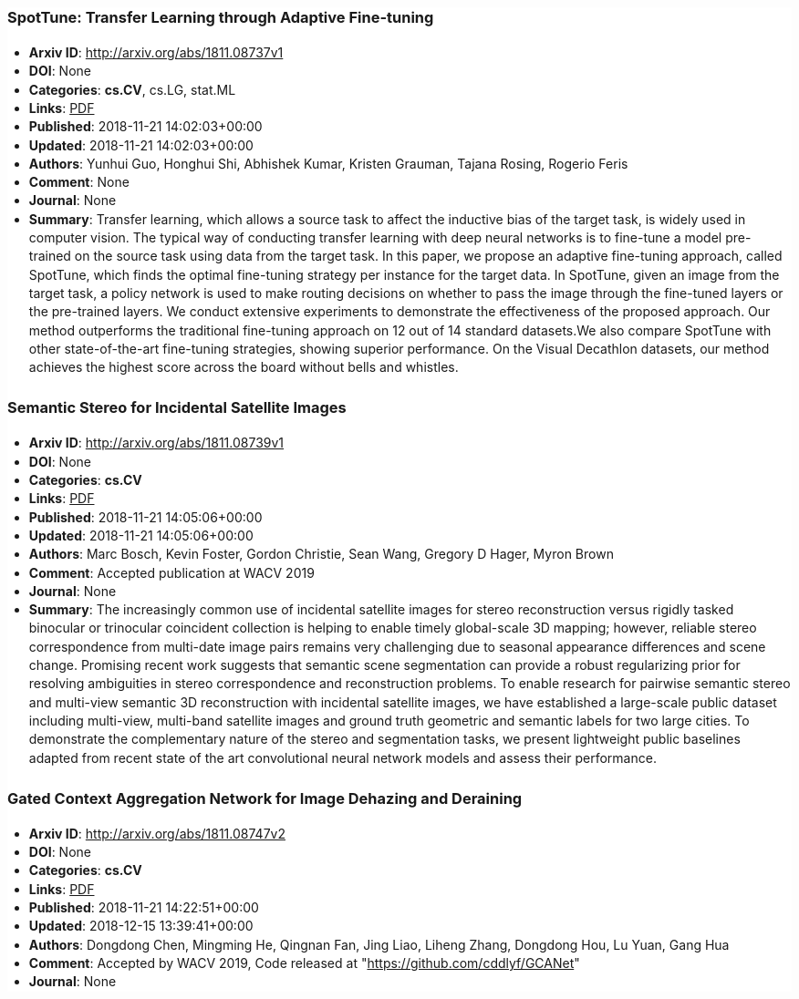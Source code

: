 

### SpotTune: Transfer Learning through Adaptive Fine-tuning
- **Arxiv ID**: http://arxiv.org/abs/1811.08737v1
- **DOI**: None
- **Categories**: **cs.CV**, cs.LG, stat.ML
- **Links**: [PDF](http://arxiv.org/pdf/1811.08737v1)
- **Published**: 2018-11-21 14:02:03+00:00
- **Updated**: 2018-11-21 14:02:03+00:00
- **Authors**: Yunhui Guo, Honghui Shi, Abhishek Kumar, Kristen Grauman, Tajana Rosing, Rogerio Feris
- **Comment**: None
- **Journal**: None
- **Summary**: Transfer learning, which allows a source task to affect the inductive bias of the target task, is widely used in computer vision. The typical way of conducting transfer learning with deep neural networks is to fine-tune a model pre-trained on the source task using data from the target task. In this paper, we propose an adaptive fine-tuning approach, called SpotTune, which finds the optimal fine-tuning strategy per instance for the target data. In SpotTune, given an image from the target task, a policy network is used to make routing decisions on whether to pass the image through the fine-tuned layers or the pre-trained layers. We conduct extensive experiments to demonstrate the effectiveness of the proposed approach. Our method outperforms the traditional fine-tuning approach on 12 out of 14 standard datasets.We also compare SpotTune with other state-of-the-art fine-tuning strategies, showing superior performance. On the Visual Decathlon datasets, our method achieves the highest score across the board without bells and whistles.



### Semantic Stereo for Incidental Satellite Images
- **Arxiv ID**: http://arxiv.org/abs/1811.08739v1
- **DOI**: None
- **Categories**: **cs.CV**
- **Links**: [PDF](http://arxiv.org/pdf/1811.08739v1)
- **Published**: 2018-11-21 14:05:06+00:00
- **Updated**: 2018-11-21 14:05:06+00:00
- **Authors**: Marc Bosch, Kevin Foster, Gordon Christie, Sean Wang, Gregory D Hager, Myron Brown
- **Comment**: Accepted publication at WACV 2019
- **Journal**: None
- **Summary**: The increasingly common use of incidental satellite images for stereo reconstruction versus rigidly tasked binocular or trinocular coincident collection is helping to enable timely global-scale 3D mapping; however, reliable stereo correspondence from multi-date image pairs remains very challenging due to seasonal appearance differences and scene change. Promising recent work suggests that semantic scene segmentation can provide a robust regularizing prior for resolving ambiguities in stereo correspondence and reconstruction problems. To enable research for pairwise semantic stereo and multi-view semantic 3D reconstruction with incidental satellite images, we have established a large-scale public dataset including multi-view, multi-band satellite images and ground truth geometric and semantic labels for two large cities. To demonstrate the complementary nature of the stereo and segmentation tasks, we present lightweight public baselines adapted from recent state of the art convolutional neural network models and assess their performance.



### Gated Context Aggregation Network for Image Dehazing and Deraining
- **Arxiv ID**: http://arxiv.org/abs/1811.08747v2
- **DOI**: None
- **Categories**: **cs.CV**
- **Links**: [PDF](http://arxiv.org/pdf/1811.08747v2)
- **Published**: 2018-11-21 14:22:51+00:00
- **Updated**: 2018-12-15 13:39:41+00:00
- **Authors**: Dongdong Chen, Mingming He, Qingnan Fan, Jing Liao, Liheng Zhang, Dongdong Hou, Lu Yuan, Gang Hua
- **Comment**: Accepted by WACV 2019, Code released at
  "https://github.com/cddlyf/GCANet"
- **Journal**: None
